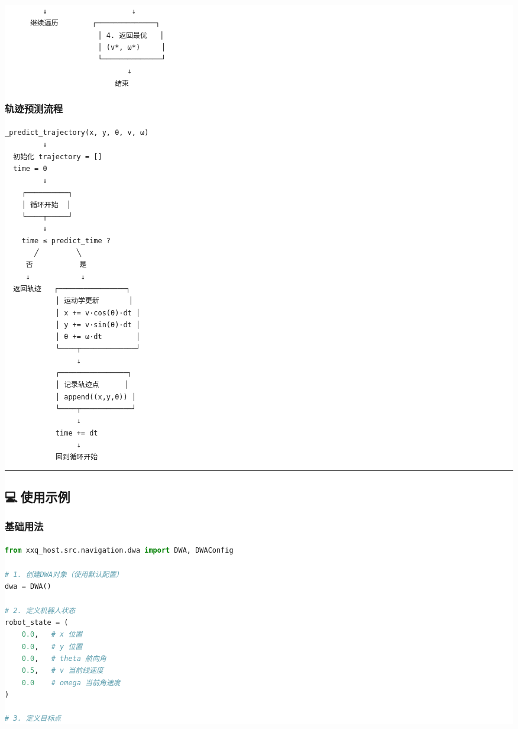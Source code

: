 ```
         ↓                    ↓
      继续遍历        ┌──────────────┐
                      │ 4. 返回最优   │
                      │ (v*, ω*)     │
                      └──────────────┘
                             ↓
                          结束
```

### 轨迹预测流程

```
_predict_trajectory(x, y, θ, v, ω)
         ↓
  初始化 trajectory = []
  time = 0
         ↓
    ┌──────────┐
    │ 循环开始  │
    └────┬─────┘
         ↓
    time ≤ predict_time ?
       ╱         ╲
     否           是
     ↓            ↓
  返回轨迹   ┌────────────────┐
            │ 运动学更新       │
            │ x += v·cos(θ)·dt │
            │ y += v·sin(θ)·dt │
            │ θ += ω·dt        │
            └────┬─────────────┘
                 ↓
            ┌────────────────┐
            │ 记录轨迹点      │
            │ append((x,y,θ)) │
            └────┬────────────┘
                 ↓
            time += dt
                 ↓
            回到循环开始
```

---

## 💻 使用示例

### 基础用法

```python
from xxq_host.src.navigation.dwa import DWA, DWAConfig

# 1. 创建DWA对象（使用默认配置）
dwa = DWA()

# 2. 定义机器人状态
robot_state = (
    0.0,   # x 位置
    0.0,   # y 位置
    0.0,   # theta 航向角
    0.5,   # v 当前线速度
    0.0    # omega 当前角速度
)

# 3. 定义目标点
```